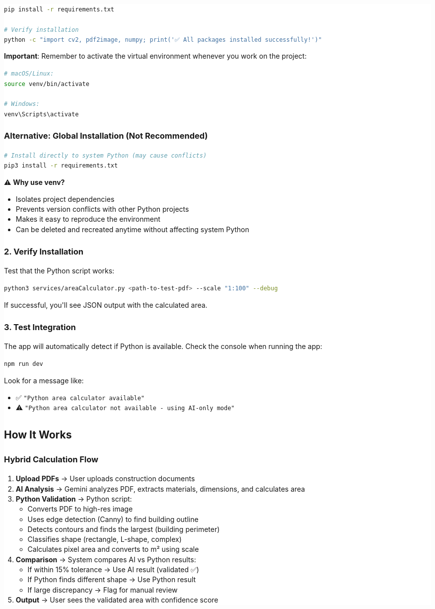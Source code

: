 ```bash
pip install -r requirements.txt

# Verify installation
python -c "import cv2, pdf2image, numpy; print('✅ All packages installed successfully!')"
```

**Important**: Remember to activate the virtual environment whenever you work on the project:
```bash
# macOS/Linux:
source venv/bin/activate

# Windows:
venv\Scripts\activate
```

### Alternative: Global Installation (Not Recommended)

```bash
# Install directly to system Python (may cause conflicts)
pip3 install -r requirements.txt
```

⚠️ **Why use venv?**
- Isolates project dependencies
- Prevents version conflicts with other Python projects
- Makes it easy to reproduce the environment
- Can be deleted and recreated anytime without affecting system Python

### 2. Verify Installation

Test that the Python script works:

```bash
python3 services/areaCalculator.py <path-to-test-pdf> --scale "1:100" --debug
```

If successful, you'll see JSON output with the calculated area.

### 3. Test Integration

The app will automatically detect if Python is available. Check the console when running the app:

```bash
npm run dev
```

Look for a message like:
- ✅ `"Python area calculator available"`
- ⚠️ `"Python area calculator not available - using AI-only mode"`

## How It Works

### Hybrid Calculation Flow

1. **Upload PDFs** → User uploads construction documents
2. **AI Analysis** → Gemini analyzes PDF, extracts materials, dimensions, and calculates area
3. **Python Validation** → Python script:
   - Converts PDF to high-res image
   - Uses edge detection (Canny) to find building outline
   - Detects contours and finds the largest (building perimeter)
   - Classifies shape (rectangle, L-shape, complex)
   - Calculates pixel area and converts to m² using scale
4. **Comparison** → System compares AI vs Python results:
   - If within 15% tolerance → Use AI result (validated ✅)
   - If Python finds different shape → Use Python result
   - If large discrepancy → Flag for manual review
5. **Output** → User sees the validated area with confidence score

